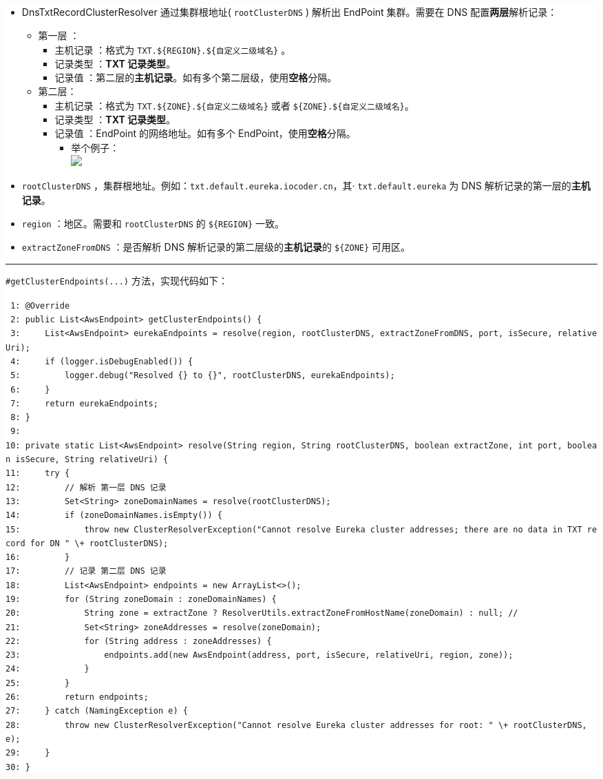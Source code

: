 
*   DnsTxtRecordClusterResolver 通过集群根地址( `rootClusterDNS` ) 解析出 EndPoint 集群。需要在 DNS 配置**两层**解析记录：
    
    *   第一层 ：
        *   主机记录 ：格式为 `TXT.${REGION}.${自定义二级域名}` 。
        *   记录类型 ：**TXT 记录类型**。
        *   记录值 ：第二层的**主机记录**。如有多个第二层级，使用**空格**分隔。
    *   第二层：
        *   主机记录 ：格式为 `TXT.${ZONE}.${自定义二级域名}` 或者 `${ZONE}.${自定义二级域名}`。
        *   记录类型 ：**TXT 记录类型**。
        *   记录值 ：EndPoint 的网络地址。如有多个 EndPoint，使用**空格**分隔。
            *   举个例子：  
                ![](http://www.iocoder.cn/images/Eureka/2018_07_24/03.png)
*   `rootClusterDNS` ，集群根地址。例如：`txt.default.eureka.iocoder.cn`，其· `txt.default.eureka` 为 DNS 解析记录的第一层的**主机记录**。
    
*   `region` ：地区。需要和 `rootClusterDNS` 的 `${REGION}` 一致。
*   `extractZoneFromDNS` ：是否解析 DNS 解析记录的第二层级的**主机记录**的 `${ZONE}` 可用区。

* * *

`#getClusterEndpoints(...)` 方法，实现代码如下：

     1: @Override  
     2: public List<AwsEndpoint> getClusterEndpoints() {  
     3:     List<AwsEndpoint> eurekaEndpoints = resolve(region, rootClusterDNS, extractZoneFromDNS, port, isSecure, relativeUri);  
     4:     if (logger.isDebugEnabled()) {  
     5:         logger.debug("Resolved {} to {}", rootClusterDNS, eurekaEndpoints);  
     6:     }  
     7:     return eurekaEndpoints;  
     8: }  
     9:   
    10: private static List<AwsEndpoint> resolve(String region, String rootClusterDNS, boolean extractZone, int port, boolean isSecure, String relativeUri) {  
    11:     try {  
    12:         // 解析 第一层 DNS 记录  
    13:         Set<String> zoneDomainNames = resolve(rootClusterDNS);  
    14:         if (zoneDomainNames.isEmpty()) {  
    15:             throw new ClusterResolverException("Cannot resolve Eureka cluster addresses; there are no data in TXT record for DN " \+ rootClusterDNS);  
    16:         }  
    17:         // 记录 第二层 DNS 记录  
    18:         List<AwsEndpoint> endpoints = new ArrayList<>();  
    19:         for (String zoneDomain : zoneDomainNames) {  
    20:             String zone = extractZone ? ResolverUtils.extractZoneFromHostName(zoneDomain) : null; //   
    21:             Set<String> zoneAddresses = resolve(zoneDomain);  
    22:             for (String address : zoneAddresses) {  
    23:                 endpoints.add(new AwsEndpoint(address, port, isSecure, relativeUri, region, zone));  
    24:             }  
    25:         }  
    26:         return endpoints;  
    27:     } catch (NamingException e) {  
    28:         throw new ClusterResolverException("Cannot resolve Eureka cluster addresses for root: " \+ rootClusterDNS, e);  
    29:     }  
    30: }  
